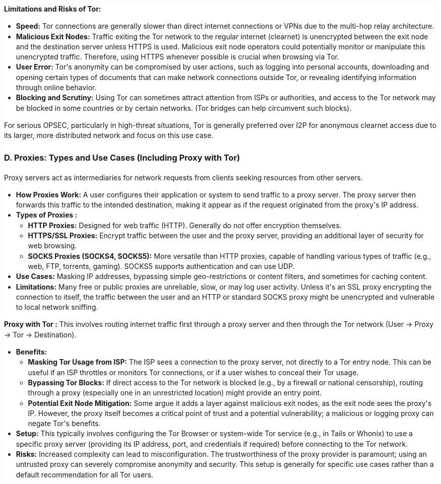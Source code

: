 **Limitations and Risks of Tor:**

* **Speed:** Tor connections are generally slower than direct internet connections or VPNs due to the multi-hop relay architecture.  
* **Malicious Exit Nodes:** Traffic exiting the Tor network to the regular internet (clearnet) is unencrypted between the exit node and the destination server unless HTTPS is used. Malicious exit node operators could potentially monitor or manipulate this unencrypted traffic. Therefore, using HTTPS whenever possible is crucial when browsing via Tor.  
* **User Error:** Tor's anonymity can be compromised by user actions, such as logging into personal accounts, downloading and opening certain types of documents that can make network connections outside Tor, or revealing identifying information through online behavior.  
* **Blocking and Scrutiny:** Using Tor can sometimes attract attention from ISPs or authorities, and access to the Tor network may be blocked in some countries or by certain networks. (Tor bridges can help circumvent such blocks).

For serious OPSEC, particularly in high-threat situations, Tor is generally preferred over I2P for anonymous clearnet access due to its larger, more distributed network and focus on this use case.

### **D. Proxies: Types and Use Cases (Including Proxy with Tor)**

Proxy servers act as intermediaries for network requests from clients seeking resources from other servers.

* **How Proxies Work:** A user configures their application or system to send traffic to a proxy server. The proxy server then forwards this traffic to the intended destination, making it appear as if the request originated from the proxy's IP address.  
* **Types of Proxies :**  
  * **HTTP Proxies:** Designed for web traffic (HTTP). Generally do not offer encryption themselves.  
  * **HTTPS/SSL Proxies:** Encrypt traffic between the user and the proxy server, providing an additional layer of security for web browsing.  
  * **SOCKS Proxies (SOCKS4, SOCKS5):** More versatile than HTTP proxies, capable of handling various types of traffic (e.g., web, FTP, torrents, gaming). SOCKS5 supports authentication and can use UDP.  
* **Use Cases:** Masking IP addresses, bypassing simple geo-restrictions or content filters, and sometimes for caching content.  
* **Limitations:** Many free or public proxies are unreliable, slow, or may log user activity. Unless it's an SSL proxy encrypting the connection to itself, the traffic between the user and an HTTP or standard SOCKS proxy might be unencrypted and vulnerable to local network sniffing.

**Proxy with Tor :** This involves routing internet traffic first through a proxy server and then through the Tor network (User \-\> Proxy \-\> Tor \-\> Destination).

* **Benefits:**  
  * **Masking Tor Usage from ISP:** The ISP sees a connection to the proxy server, not directly to a Tor entry node. This can be useful if an ISP throttles or monitors Tor connections, or if a user wishes to conceal their Tor usage.  
  * **Bypassing Tor Blocks:** If direct access to the Tor network is blocked (e.g., by a firewall or national censorship), routing through a proxy (especially one in an unrestricted location) might provide an entry point.  
  * **Potential Exit Node Mitigation:** Some argue it adds a layer against malicious exit nodes, as the exit node sees the proxy's IP. However, the proxy itself becomes a critical point of trust and a potential vulnerability; a malicious or logging proxy can negate Tor's benefits.  
* **Setup:** This typically involves configuring the Tor Browser or system-wide Tor service (e.g., in Tails or Whonix) to use a specific proxy server (providing its IP address, port, and credentials if required) before connecting to the Tor network.  
* **Risks:** Increased complexity can lead to misconfiguration. The trustworthiness of the proxy provider is paramount; using an untrusted proxy can severely compromise anonymity and security. This setup is generally for specific use cases rather than a default recommendation for all Tor users.
